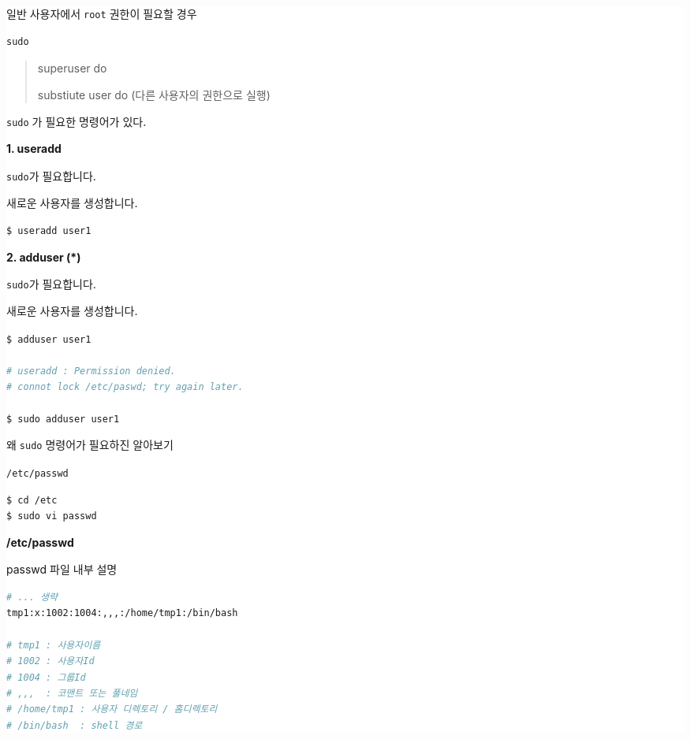 

일반 사용자에서 `root` 권한이 필요할 경우

`sudo` 

> superuser do 
>
> substiute user do (다른 사용자의 권한으로 실행)



`sudo` 가 필요한 명령어가 있다. 



**1. useradd**

`sudo`가 필요합니다.



새로운 사용자를 생성합니다.

````sh
$ useradd user1
````





**2. adduser (*)**

`sudo`가 필요합니다.



새로운 사용자를 생성합니다.

```sh
$ adduser user1

# useradd : Permission denied. 
# connot lock /etc/paswd; try again later. 

$ sudo adduser user1 
```



왜 `sudo` 명령어가 필요하진 알아보기

`/etc/passwd` 



```sh
$ cd /etc
$ sudo vi passwd
```



**/etc/passwd**

passwd 파일 내부 설명

```sh
# ... 생략
tmp1:x:1002:1004:,,,:/home/tmp1:/bin/bash

# tmp1 : 사용자이름
# 1002 : 사용자Id
# 1004 : 그룹Id
# ,,,  : 코맨트 또는 풀네임 
# /home/tmp1 : 사용자 디렉토리 / 홈디렉토리
# /bin/bash  : shell 경로 
```
